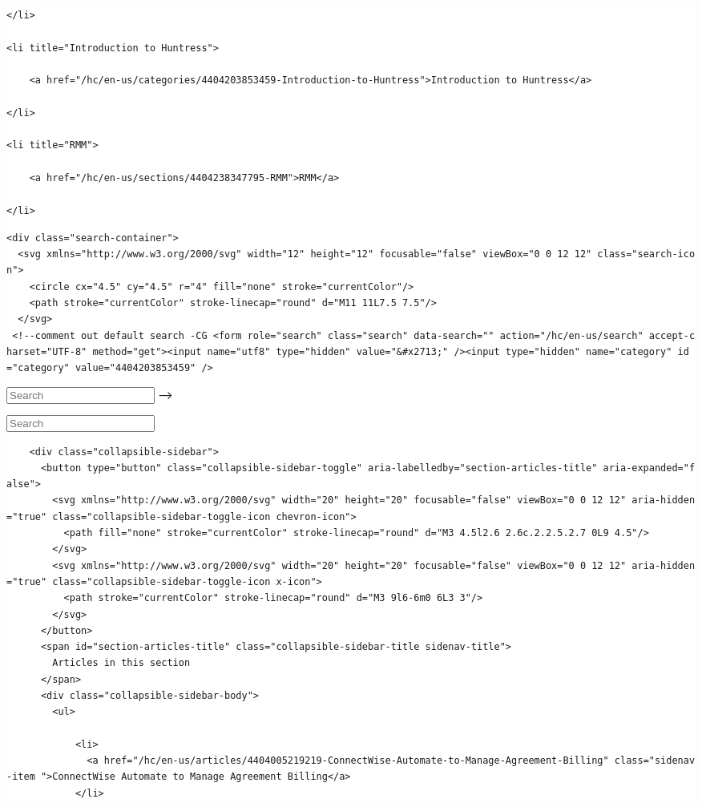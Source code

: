     </li>

    <li title="Introduction to Huntress">

        <a href="/hc/en-us/categories/4404203853459-Introduction-to-Huntress">Introduction to Huntress</a>

    </li>

    <li title="RMM">

        <a href="/hc/en-us/sections/4404238347795-RMM">RMM</a>

    </li>

</ol>

    <div class="search-container">
      <svg xmlns="http://www.w3.org/2000/svg" width="12" height="12" focusable="false" viewBox="0 0 12 12" class="search-icon">
        <circle cx="4.5" cy="4.5" r="4" fill="none" stroke="currentColor"/>
        <path stroke="currentColor" stroke-linecap="round" d="M11 11L7.5 7.5"/>
      </svg>
     <!--comment out default search -CG <form role="search" class="search" data-search="" action="/hc/en-us/search" accept-charset="UTF-8" method="get"><input name="utf8" type="hidden" value="&#x2713;" /><input type="hidden" name="category" id="category" value="4404203853459" />
<input type="search" name="query" id="query" placeholder="Search" aria-label="Search" /></form> -->
      <form role="search" class="search search-full" data-search="" data-instant="true" autocomplete="off" action="/hc/en-us/search" accept-charset="UTF-8" method="get"><input name="utf8" type="hidden" value="&#x2713;" /><input type="search" name="query" id="query" placeholder="Search" autocomplete="off" aria-label="Search" /></form>    </div>
  </nav>

  <div class="article-container" id="article-container">
    <aside class="article-sidebar" aria-labelledby="section-articles-title">

        <div class="collapsible-sidebar">
          <button type="button" class="collapsible-sidebar-toggle" aria-labelledby="section-articles-title" aria-expanded="false">
            <svg xmlns="http://www.w3.org/2000/svg" width="20" height="20" focusable="false" viewBox="0 0 12 12" aria-hidden="true" class="collapsible-sidebar-toggle-icon chevron-icon">
              <path fill="none" stroke="currentColor" stroke-linecap="round" d="M3 4.5l2.6 2.6c.2.2.5.2.7 0L9 4.5"/>
            </svg>
            <svg xmlns="http://www.w3.org/2000/svg" width="20" height="20" focusable="false" viewBox="0 0 12 12" aria-hidden="true" class="collapsible-sidebar-toggle-icon x-icon">
              <path stroke="currentColor" stroke-linecap="round" d="M3 9l6-6m0 6L3 3"/>
            </svg>
          </button>
          <span id="section-articles-title" class="collapsible-sidebar-title sidenav-title">
            Articles in this section
          </span>
          <div class="collapsible-sidebar-body">
            <ul>

                <li>
                  <a href="/hc/en-us/articles/4404005219219-ConnectWise-Automate-to-Manage-Agreement-Billing" class="sidenav-item ">ConnectWise Automate to Manage Agreement Billing</a>
                </li>
